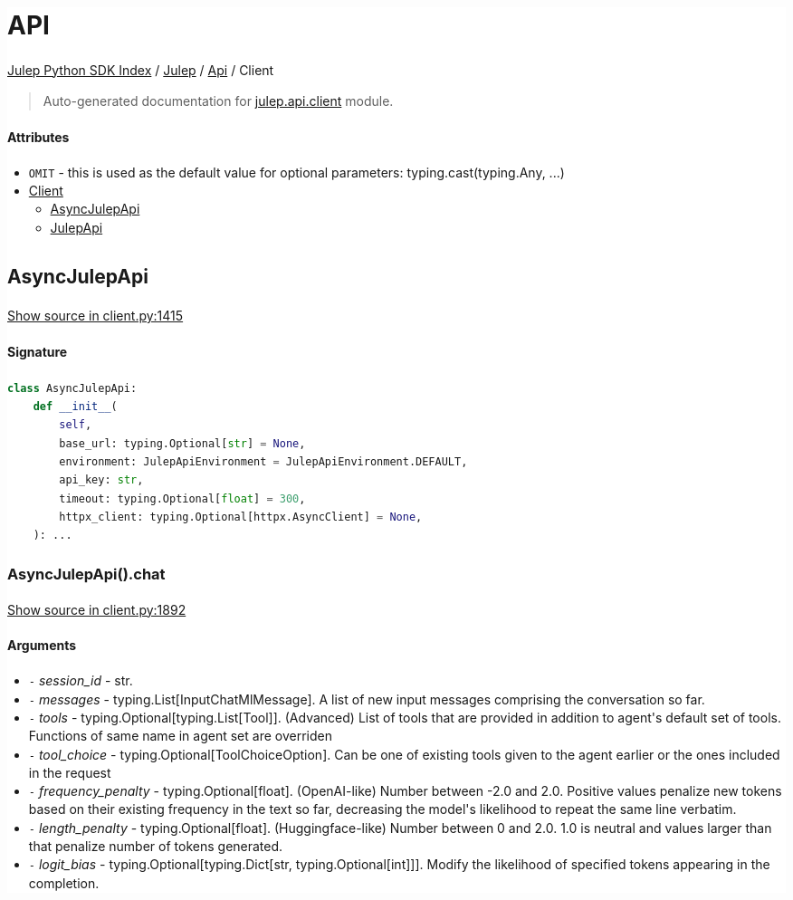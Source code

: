 # API

[Julep Python SDK Index](./#julep-python-sdk-index) / [Julep](../../python-sdk-docs/julep/index.md#julep) / [Api](../../python-sdk-docs/julep/api/index.md#api) / Client

> Auto-generated documentation for [julep.api.client](../../../julep/api/client.py) module.

#### Attributes

* `OMIT` - this is used as the default value for optional parameters: typing.cast(typing.Any, ...)
* [Client](client-1.md#client)
  * [AsyncJulepApi](client-1.md#asyncjulepapi)
  * [JulepApi](client-1.md#julepapi)

## AsyncJulepApi

[Show source in client.py:1415](../../../julep/api/client.py#L1415)

#### Signature

```python
class AsyncJulepApi:
    def __init__(
        self,
        base_url: typing.Optional[str] = None,
        environment: JulepApiEnvironment = JulepApiEnvironment.DEFAULT,
        api_key: str,
        timeout: typing.Optional[float] = 300,
        httpx_client: typing.Optional[httpx.AsyncClient] = None,
    ): ...
```

### AsyncJulepApi().chat

[Show source in client.py:1892](../../../julep/api/client.py#L1892)

#### Arguments

* `-` _session\_id_ - str.
* `-` _messages_ - typing.List\[InputChatMlMessage]. A list of new input messages comprising the conversation so far.
* `-` _tools_ - typing.Optional\[typing.List\[Tool]]. (Advanced) List of tools that are provided in addition to agent's default set of tools. Functions of same name in agent set are overriden
* `-` _tool\_choice_ - typing.Optional\[ToolChoiceOption]. Can be one of existing tools given to the agent earlier or the ones included in the request
* `-` _frequency\_penalty_ - typing.Optional\[float]. (OpenAI-like) Number between -2.0 and 2.0. Positive values penalize new tokens based on their existing frequency in the text so far, decreasing the model's likelihood to repeat the same line verbatim.
* `-` _length\_penalty_ - typing.Optional\[float]. (Huggingface-like) Number between 0 and 2.0. 1.0 is neutral and values larger than that penalize number of tokens generated.
*   `-` _logit\_bias_ - typing.Optional\[typing.Dict\[str, typing.Optional\[int]]]. Modify the likelihood of specified tokens appearing in the completion.
